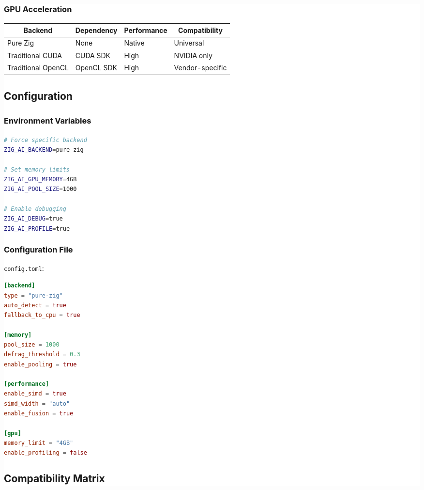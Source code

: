 ### GPU Acceleration

| Backend | Dependency | Performance | Compatibility |
|---------|------------|-------------|---------------|
| Pure Zig | None | Native | Universal |
| Traditional CUDA | CUDA SDK | High | NVIDIA only |
| Traditional OpenCL | OpenCL SDK | High | Vendor-specific |

## Configuration

### Environment Variables

```bash
# Force specific backend
ZIG_AI_BACKEND=pure-zig

# Set memory limits
ZIG_AI_GPU_MEMORY=4GB
ZIG_AI_POOL_SIZE=1000

# Enable debugging
ZIG_AI_DEBUG=true
ZIG_AI_PROFILE=true
```

### Configuration File

`config.toml`:
```toml
[backend]
type = "pure-zig"
auto_detect = true
fallback_to_cpu = true

[memory]
pool_size = 1000
defrag_threshold = 0.3
enable_pooling = true

[performance]
enable_simd = true
simd_width = "auto"
enable_fusion = true

[gpu]
memory_limit = "4GB"
enable_profiling = false
```

## Compatibility Matrix
